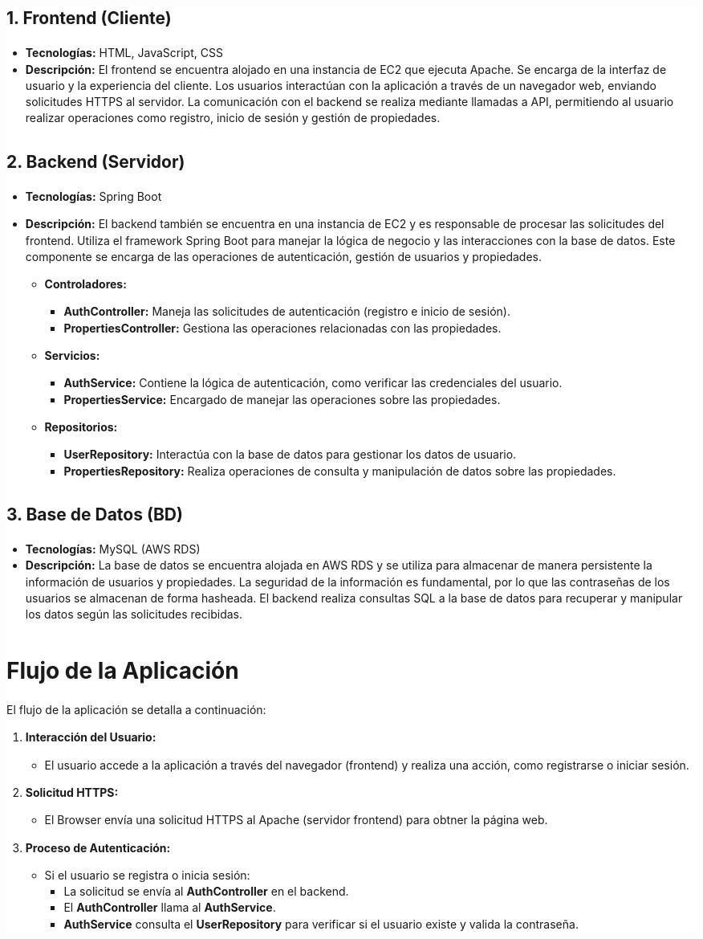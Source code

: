 ## 1. Frontend (Cliente)

- **Tecnologías:** HTML, JavaScript, CSS
- **Descripción:** El frontend se encuentra alojado en una instancia de EC2 que ejecuta Apache. Se encarga de la interfaz de usuario y la experiencia del cliente. Los usuarios interactúan con la aplicación a través de un navegador web, enviando solicitudes HTTPS al servidor. La comunicación con el backend se realiza mediante llamadas a API, permitiendo al usuario realizar operaciones como registro, inicio de sesión y gestión de propiedades.

## 2. Backend (Servidor)

- **Tecnologías:** Spring Boot
- **Descripción:** El backend también se encuentra en una instancia de EC2 y es responsable de procesar las solicitudes del frontend. Utiliza el framework Spring Boot para manejar la lógica de negocio y las interacciones con la base de datos. Este componente se encarga de las operaciones de autenticación, gestión de usuarios y propiedades.

   - **Controladores:**
      - **AuthController:** Maneja las solicitudes de autenticación (registro e inicio de sesión).
      - **PropertiesController:** Gestiona las operaciones relacionadas con las propiedades.

   - **Servicios:**
      - **AuthService:** Contiene la lógica de autenticación, como verificar las credenciales del usuario.
      - **PropertiesService:** Encargado de manejar las operaciones sobre las propiedades.

   - **Repositorios:**
      - **UserRepository:** Interactúa con la base de datos para gestionar los datos de usuario.
      - **PropertiesRepository:** Realiza operaciones de consulta y manipulación de datos sobre las propiedades.

## 3. Base de Datos (BD)

- **Tecnologías:** MySQL (AWS RDS)
- **Descripción:** La base de datos se encuentra alojada en AWS RDS y se utiliza para almacenar de manera persistente la información de usuarios y propiedades. La seguridad de la información es fundamental, por lo que las contraseñas de los usuarios se almacenan de forma hasheada. El backend realiza consultas SQL a la base de datos para recuperar y manipular los datos según las solicitudes recibidas.

# Flujo de la Aplicación

El flujo de la aplicación se detalla a continuación:

1. **Interacción del Usuario:**
   - El usuario accede a la aplicación a través del navegador (frontend) y realiza una acción, como registrarse o iniciar sesión.

2. **Solicitud HTTPS:**
   - El Browser envía una solicitud HTTPS al Apache (servidor frontend) para obtner la página web.

3. **Proceso de Autenticación:**
   - Si el usuario se registra o inicia sesión:
      - La solicitud se envía al **AuthController** en el backend.
      - El **AuthController** llama al **AuthService**.
      - **AuthService** consulta el **UserRepository** para verificar si el usuario existe y valida la contraseña.

